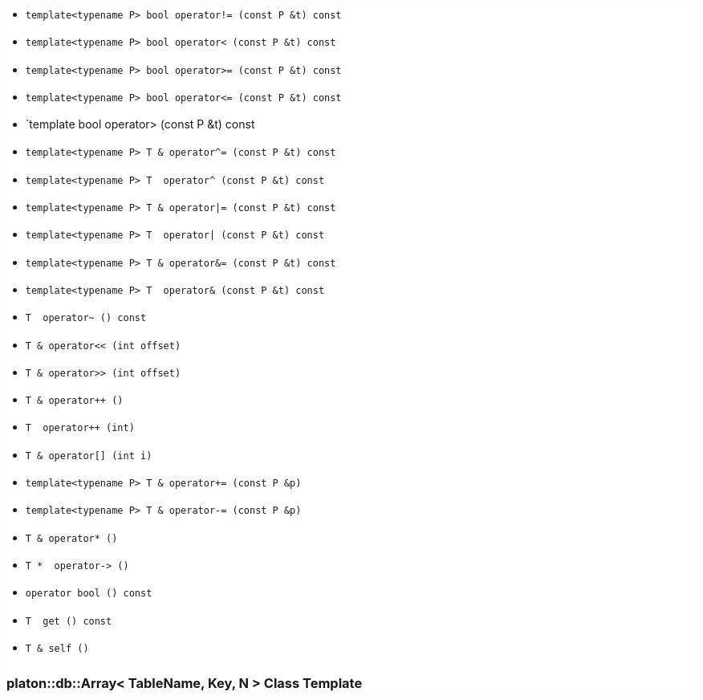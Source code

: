   * `template<typename P>
bool operator!= (const P &t) const`

  * `template<typename P>
bool operator< (const P &t) const`

  * `template<typename P>
bool operator>= (const P &t) const`

  * `template<typename P>
bool operator<= (const P &t) const`

  * `template<typename P>
bool operator> (const P &t) const

  * `template<typename P>
T & operator^= (const P &t) const`

  * `template<typename P>
T  operator^ (const P &t) const`

  * `template<typename P>
T & operator|= (const P &t) const`

  * `template<typename P>
T  operator| (const P &t) const`

  * `template<typename P>
T & operator&= (const P &t) const`

  * `template<typename P>
T  operator& (const P &t) const`

  * `T  operator~ () const`

  * `T & operator<< (int offset)`

  * `T & operator>> (int offset)`

  * `T & operator++ ()`

  * `T  operator++ (int)`

  * `T & operator[] (int i)`

  * `template<typename P>
T & operator+= (const P &p)`

  * `template<typename P>
T & operator-= (const P &p)`

  * `T & operator* ()`

  * `T *  operator-> ()`

  * `operator bool () const`

  * `T  get () const`

  * `T & self ()`

### platon::db::Array< TableName, Key, N > Class Template
